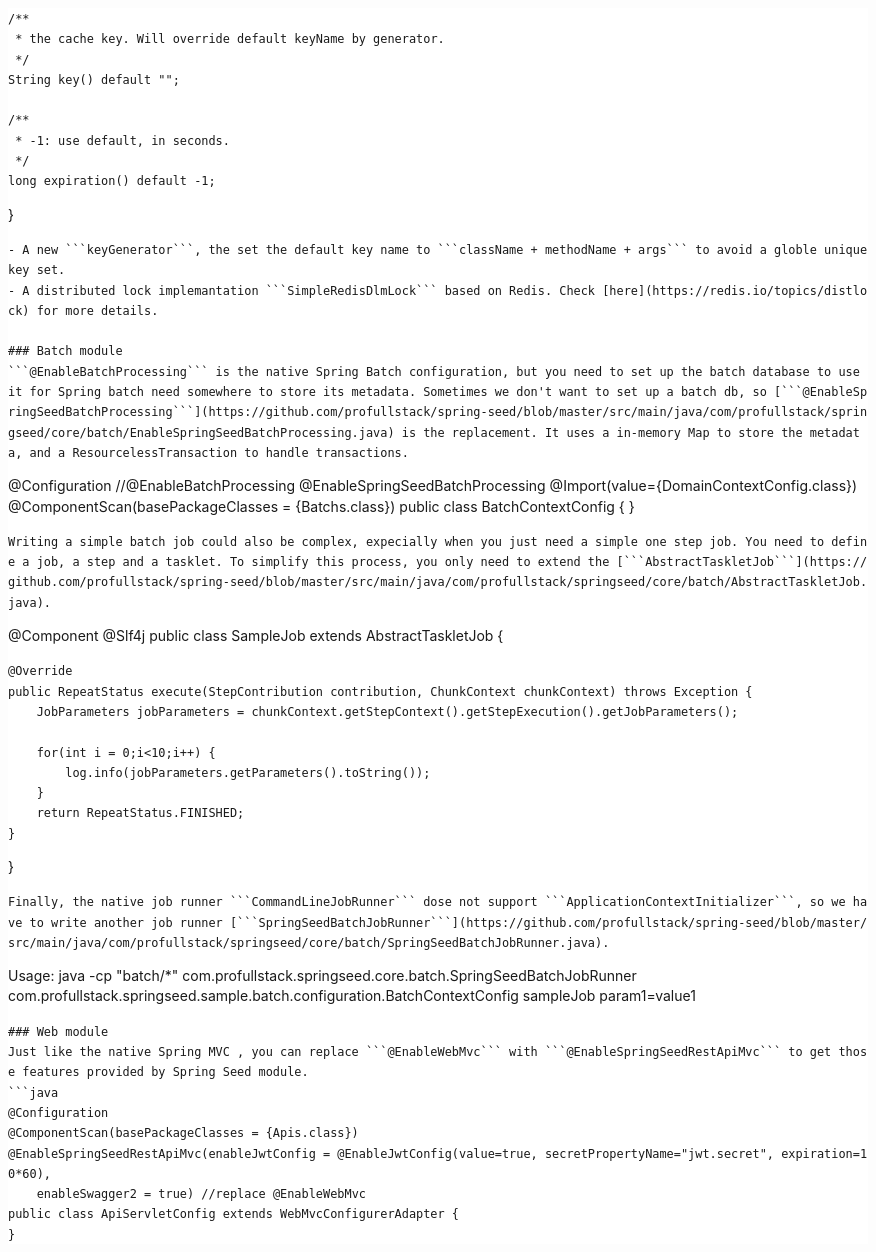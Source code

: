 	/**
	 * the cache key. Will override default keyName by generator.
	 */
	String key() default "";

	/**
	 * -1: use default, in seconds.
	 */
	long expiration() default -1;
}
```
- A new ```keyGenerator```, the set the default key name to ```className + methodName + args``` to avoid a globle unique key set.
- A distributed lock implemantation ```SimpleRedisDlmLock``` based on Redis. Check [here](https://redis.io/topics/distlock) for more details.

### Batch module
```@EnableBatchProcessing``` is the native Spring Batch configuration, but you need to set up the batch database to use it for Spring batch need somewhere to store its metadata. Sometimes we don't want to set up a batch db, so [```@EnableSpringSeedBatchProcessing```](https://github.com/profullstack/spring-seed/blob/master/src/main/java/com/profullstack/springseed/core/batch/EnableSpringSeedBatchProcessing.java) is the replacement. It uses a in-memory Map to store the metadata, and a ResourcelessTransaction to handle transactions.  
```
@Configuration
//@EnableBatchProcessing
@EnableSpringSeedBatchProcessing
@Import(value={DomainContextConfig.class})
@ComponentScan(basePackageClasses = {Batchs.class})
public class BatchContextConfig {
}
```
Writing a simple batch job could also be complex, expecially when you just need a simple one step job. You need to define a job, a step and a tasklet. To simplify this process, you only need to extend the [```AbstractTaskletJob```](https://github.com/profullstack/spring-seed/blob/master/src/main/java/com/profullstack/springseed/core/batch/AbstractTaskletJob.java).
```
@Component
@Slf4j
public class SampleJob extends AbstractTaskletJob {

    @Override
    public RepeatStatus execute(StepContribution contribution, ChunkContext chunkContext) throws Exception {
        JobParameters jobParameters = chunkContext.getStepContext().getStepExecution().getJobParameters();

        for(int i = 0;i<10;i++) {
            log.info(jobParameters.getParameters().toString());
        }
        return RepeatStatus.FINISHED;
    }
}
```
Finally, the native job runner ```CommandLineJobRunner``` dose not support ```ApplicationContextInitializer```, so we have to write another job runner [```SpringSeedBatchJobRunner```](https://github.com/profullstack/spring-seed/blob/master/src/main/java/com/profullstack/springseed/core/batch/SpringSeedBatchJobRunner.java). 
```
Usage: java -cp "batch/*" com.profullstack.springseed.core.batch.SpringSeedBatchJobRunner com.profullstack.springseed.sample.batch.configuration.BatchContextConfig sampleJob param1=value1
```
### Web module
Just like the native Spring MVC , you can replace ```@EnableWebMvc``` with ```@EnableSpringSeedRestApiMvc``` to get those features provided by Spring Seed module.
```java
@Configuration
@ComponentScan(basePackageClasses = {Apis.class})
@EnableSpringSeedRestApiMvc(enableJwtConfig = @EnableJwtConfig(value=true, secretPropertyName="jwt.secret", expiration=10*60),
	enableSwagger2 = true) //replace @EnableWebMvc
public class ApiServletConfig extends WebMvcConfigurerAdapter {
}
```